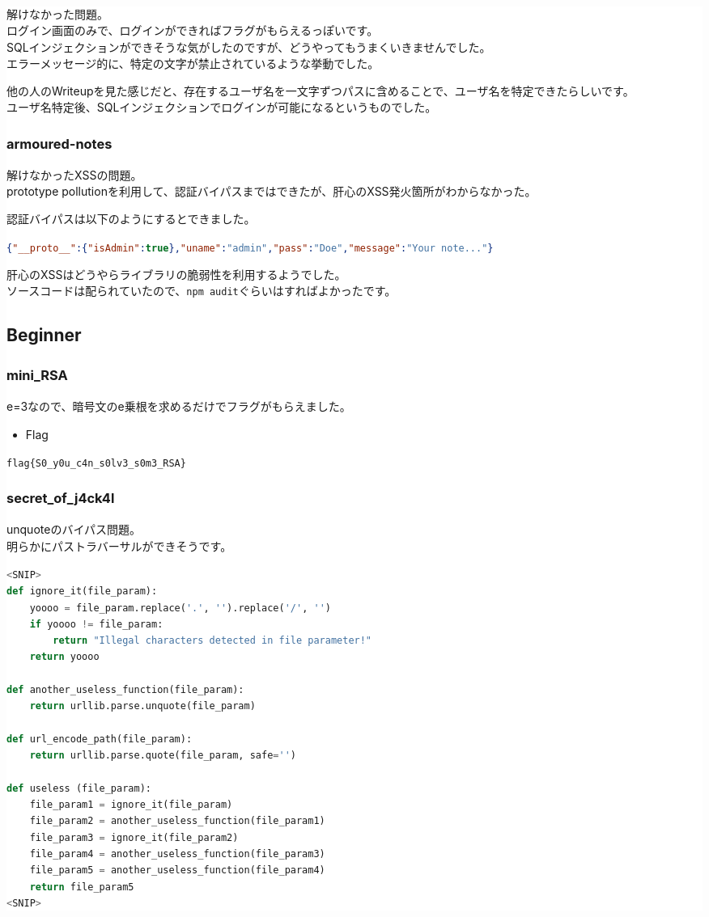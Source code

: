 解けなかった問題。  
ログイン画面のみで、ログインができればフラグがもらえるっぽいです。  
SQLインジェクションができそうな気がしたのですが、どうやってもうまくいきませんでした。  
エラーメッセージ的に、特定の文字が禁止されているような挙動でした。

他の人のWriteupを見た感じだと、存在するユーザ名を一文字ずつパスに含めることで、ユーザ名を特定できたらしいです。  
ユーザ名特定後、SQLインジェクションでログインが可能になるというものでした。

### armoured-notes

解けなかったXSSの問題。  
prototype pollutionを利用して、認証バイパスまではできたが、肝心のXSS発火箇所がわからなかった。

認証バイパスは以下のようにするとできました。

```json
{"__proto__":{"isAdmin":true},"uname":"admin","pass":"Doe","message":"Your note..."}
```

肝心のXSSはどうやらライブラリの脆弱性を利用するようでした。  
ソースコードは配られていたので、`npm audit`ぐらいはすればよかったです。

## Beginner

### mini_RSA

e=3なので、暗号文のe乗根を求めるだけでフラグがもらえました。

- Flag

```text
flag{S0_y0u_c4n_s0lv3_s0m3_RSA}
```

### secret_of_j4ck4l

unquoteのバイパス問題。  
明らかにパストラバーサルができそうです。

```py
<SNIP>
def ignore_it(file_param):
    yoooo = file_param.replace('.', '').replace('/', '')
    if yoooo != file_param:
        return "Illegal characters detected in file parameter!"
    return yoooo

def another_useless_function(file_param):
    return urllib.parse.unquote(file_param)

def url_encode_path(file_param):
    return urllib.parse.quote(file_param, safe='')

def useless (file_param):
    file_param1 = ignore_it(file_param)
    file_param2 = another_useless_function(file_param1)
    file_param3 = ignore_it(file_param2)
    file_param4 = another_useless_function(file_param3)
    file_param5 = another_useless_function(file_param4)
    return file_param5
<SNIP>
```
